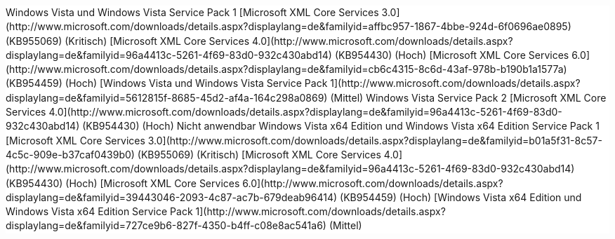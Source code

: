 </tr>
<tr class="alternateRow">
<td style="border:1px solid black;">
Windows Vista und Windows Vista Service Pack 1
</td>
<td style="border:1px solid black;">
[Microsoft XML Core Services 3.0](http://www.microsoft.com/downloads/details.aspx?displaylang=de&familyid=affbc957-1867-4bbe-924d-6f0696ae0895)  
(KB955069)  
(Kritisch)  
[Microsoft XML Core Services 4.0](http://www.microsoft.com/downloads/details.aspx?displaylang=de&familyid=96a4413c-5261-4f69-83d0-932c430abd14)  
(KB954430)  
(Hoch)  
[Microsoft XML Core Services 6.0](http://www.microsoft.com/downloads/details.aspx?displaylang=de&familyid=cb6c4315-8c6d-43af-978b-b190b1a1577a)  
(KB954459)  
(Hoch)
</td>
<td style="border:1px solid black;">
[Windows Vista und Windows Vista Service Pack 1](http://www.microsoft.com/downloads/details.aspx?displaylang=de&familyid=5612815f-8685-45d2-af4a-164c298a0869)  
(Mittel)
</td>
</tr>
<tr>
<td style="border:1px solid black;">
Windows Vista Service Pack 2
</td>
<td style="border:1px solid black;">
[Microsoft XML Core Services 4.0](http://www.microsoft.com/downloads/details.aspx?displaylang=de&familyid=96a4413c-5261-4f69-83d0-932c430abd14)  
(KB954430)  
(Hoch)
</td>
<td style="border:1px solid black;">
Nicht anwendbar
</td>
</tr>
<tr class="alternateRow">
<td style="border:1px solid black;">
Windows Vista x64 Edition und Windows Vista x64 Edition Service Pack 1
</td>
<td style="border:1px solid black;">
[Microsoft XML Core Services 3.0](http://www.microsoft.com/downloads/details.aspx?displaylang=de&familyid=b01a5f31-8c57-4c5c-909e-b37caf0439b0)  
(KB955069)  
(Kritisch)  
[Microsoft XML Core Services 4.0](http://www.microsoft.com/downloads/details.aspx?displaylang=de&familyid=96a4413c-5261-4f69-83d0-932c430abd14)  
(KB954430)  
(Hoch)  
[Microsoft XML Core Services 6.0](http://www.microsoft.com/downloads/details.aspx?displaylang=de&familyid=39443046-2093-4c87-ac7b-679deab96414)  
(KB954459)  
(Hoch)
</td>
<td style="border:1px solid black;">
[Windows Vista x64 Edition und Windows Vista x64 Edition Service Pack 1](http://www.microsoft.com/downloads/details.aspx?displaylang=de&familyid=727ce9b6-827f-4350-b4ff-c08e8ac541a6)  
(Mittel)
</td>
</tr>
<tr>